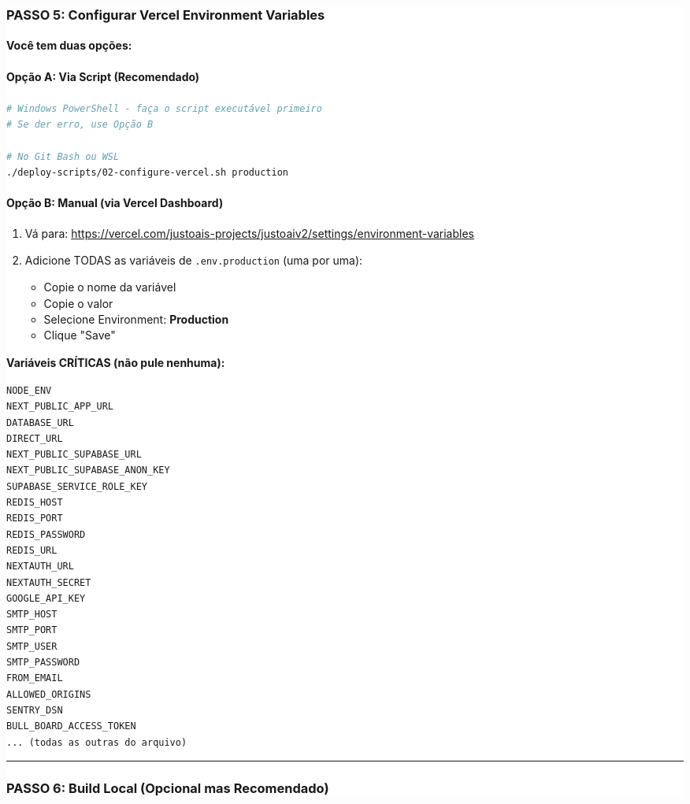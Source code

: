 
### **PASSO 5: Configurar Vercel Environment Variables**

**Você tem duas opções:**

#### **Opção A: Via Script (Recomendado)**

```bash
# Windows PowerShell - faça o script executável primeiro
# Se der erro, use Opção B

# No Git Bash ou WSL
./deploy-scripts/02-configure-vercel.sh production
```

#### **Opção B: Manual (via Vercel Dashboard)**

1. Vá para: https://vercel.com/justoais-projects/justoaiv2/settings/environment-variables

2. Adicione TODAS as variáveis de `.env.production` (uma por uma):
   - Copie o nome da variável
   - Copie o valor
   - Selecione Environment: **Production**
   - Clique "Save"

**Variáveis CRÍTICAS (não pule nenhuma):**
```
NODE_ENV
NEXT_PUBLIC_APP_URL
DATABASE_URL
DIRECT_URL
NEXT_PUBLIC_SUPABASE_URL
NEXT_PUBLIC_SUPABASE_ANON_KEY
SUPABASE_SERVICE_ROLE_KEY
REDIS_HOST
REDIS_PORT
REDIS_PASSWORD
REDIS_URL
NEXTAUTH_URL
NEXTAUTH_SECRET
GOOGLE_API_KEY
SMTP_HOST
SMTP_PORT
SMTP_USER
SMTP_PASSWORD
FROM_EMAIL
ALLOWED_ORIGINS
SENTRY_DSN
BULL_BOARD_ACCESS_TOKEN
... (todas as outras do arquivo)
```

---

### **PASSO 6: Build Local (Opcional mas Recomendado)**
